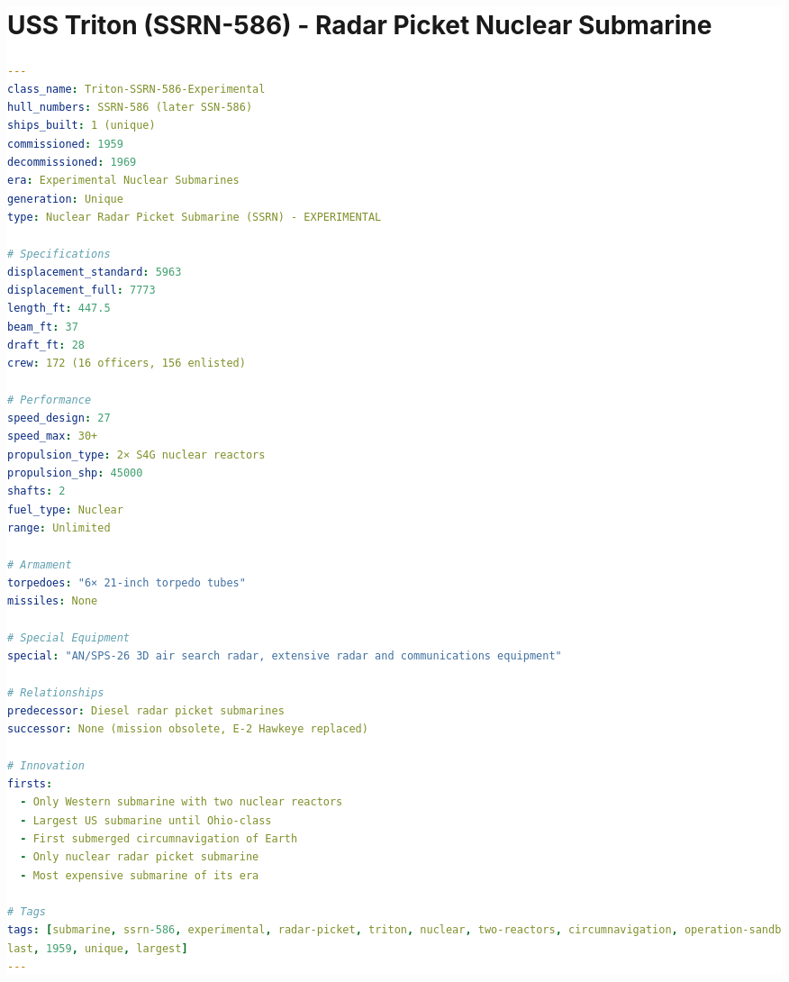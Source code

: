 # USS Triton (SSRN-586) - Radar Picket Nuclear Submarine

```yaml
---
class_name: Triton-SSRN-586-Experimental
hull_numbers: SSRN-586 (later SSN-586)
ships_built: 1 (unique)
commissioned: 1959
decommissioned: 1969
era: Experimental Nuclear Submarines
generation: Unique
type: Nuclear Radar Picket Submarine (SSRN) - EXPERIMENTAL

# Specifications
displacement_standard: 5963
displacement_full: 7773
length_ft: 447.5
beam_ft: 37
draft_ft: 28
crew: 172 (16 officers, 156 enlisted)

# Performance
speed_design: 27
speed_max: 30+
propulsion_type: 2× S4G nuclear reactors
propulsion_shp: 45000
shafts: 2
fuel_type: Nuclear
range: Unlimited

# Armament
torpedoes: "6× 21-inch torpedo tubes"
missiles: None

# Special Equipment
special: "AN/SPS-26 3D air search radar, extensive radar and communications equipment"

# Relationships
predecessor: Diesel radar picket submarines
successor: None (mission obsolete, E-2 Hawkeye replaced)

# Innovation
firsts:
  - Only Western submarine with two nuclear reactors
  - Largest US submarine until Ohio-class
  - First submerged circumnavigation of Earth
  - Only nuclear radar picket submarine
  - Most expensive submarine of its era

# Tags
tags: [submarine, ssrn-586, experimental, radar-picket, triton, nuclear, two-reactors, circumnavigation, operation-sandblast, 1959, unique, largest]
---
```
